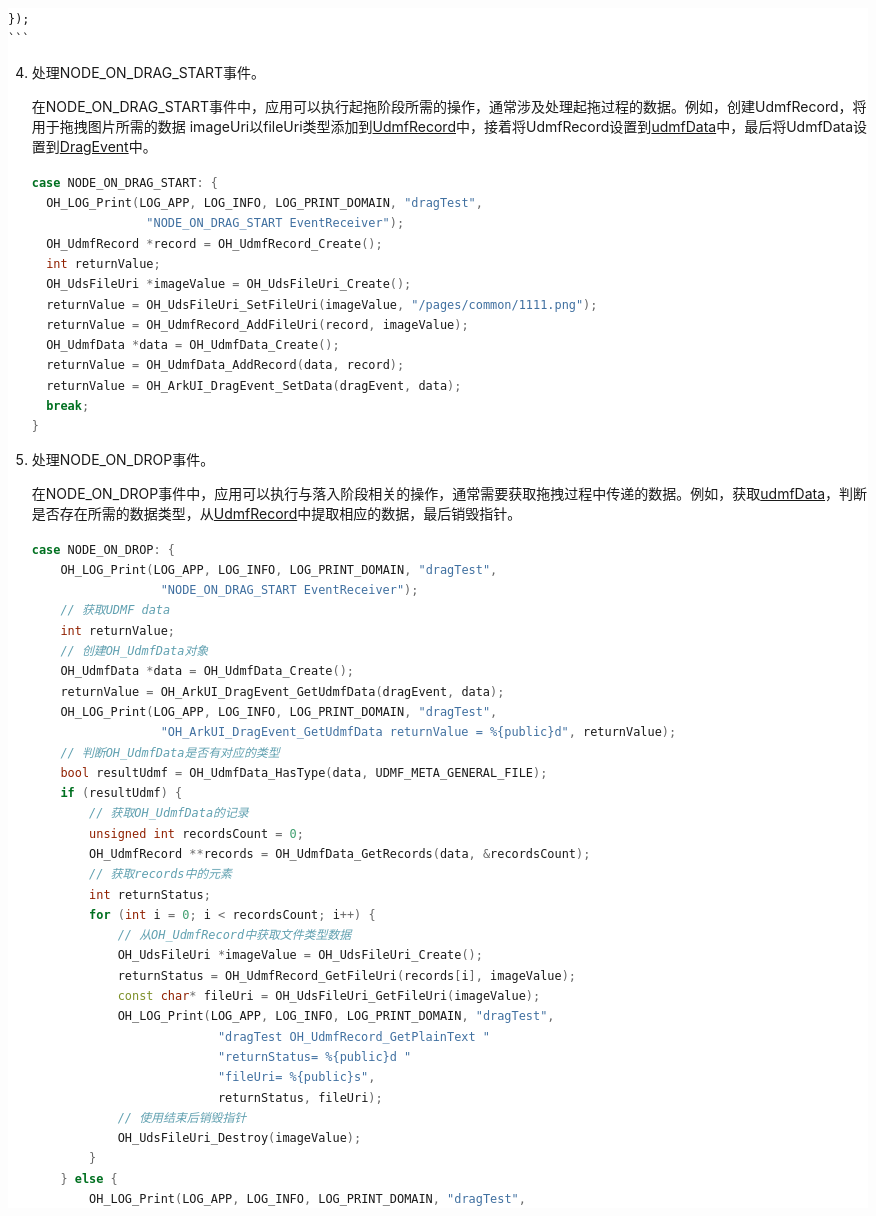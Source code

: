     });
    ```

4. 处理NODE_ON_DRAG_START事件。

   在NODE_ON_DRAG_START事件中，应用可以执行起拖阶段所需的操作，通常涉及处理起拖过程的数据。例如，创建UdmfRecord，将用于拖拽图片所需的数据 imageUri以fileUri类型添加到[UdmfRecord](../reference/apis-arkdata/capi-udmf-oh-udmfrecord.md)中，接着将UdmfRecord设置到[udmfData](../reference/apis-arkdata/capi-udmf-oh-udmfdata.md)中，最后将UdmfData设置到[DragEvent](../reference/apis-arkui/_ark_u_i___native_module.md#arkui_dragevent)中。

    ```cpp
    case NODE_ON_DRAG_START: {
      OH_LOG_Print(LOG_APP, LOG_INFO, LOG_PRINT_DOMAIN, "dragTest",
                    "NODE_ON_DRAG_START EventReceiver");
      OH_UdmfRecord *record = OH_UdmfRecord_Create();
      int returnValue;
      OH_UdsFileUri *imageValue = OH_UdsFileUri_Create();
      returnValue = OH_UdsFileUri_SetFileUri(imageValue, "/pages/common/1111.png");
      returnValue = OH_UdmfRecord_AddFileUri(record, imageValue);
      OH_UdmfData *data = OH_UdmfData_Create();
      returnValue = OH_UdmfData_AddRecord(data, record);
      returnValue = OH_ArkUI_DragEvent_SetData(dragEvent, data);
      break;
    }
    ```

5. 处理NODE_ON_DROP事件。

   在NODE_ON_DROP事件中，应用可以执行与落入阶段相关的操作，通常需要获取拖拽过程中传递的数据。例如，获取[udmfData](../reference/apis-arkdata/capi-udmf-oh-udmfdata.md)，判断是否存在所需的数据类型，从[UdmfRecord](../reference/apis-arkdata/capi-udmf-oh-udmfrecord.md)中提取相应的数据，最后销毁指针。

    ```cpp
    case NODE_ON_DROP: {
        OH_LOG_Print(LOG_APP, LOG_INFO, LOG_PRINT_DOMAIN, "dragTest",
                      "NODE_ON_DRAG_START EventReceiver");
        // 获取UDMF data
        int returnValue;
        // 创建OH_UdmfData对象
        OH_UdmfData *data = OH_UdmfData_Create();
        returnValue = OH_ArkUI_DragEvent_GetUdmfData(dragEvent, data);
        OH_LOG_Print(LOG_APP, LOG_INFO, LOG_PRINT_DOMAIN, "dragTest",
                      "OH_ArkUI_DragEvent_GetUdmfData returnValue = %{public}d", returnValue);
        // 判断OH_UdmfData是否有对应的类型
        bool resultUdmf = OH_UdmfData_HasType(data, UDMF_META_GENERAL_FILE);
        if (resultUdmf) {
            // 获取OH_UdmfData的记录
            unsigned int recordsCount = 0;
            OH_UdmfRecord **records = OH_UdmfData_GetRecords(data, &recordsCount);
            // 获取records中的元素
            int returnStatus;
            for (int i = 0; i < recordsCount; i++) {
                // 从OH_UdmfRecord中获取文件类型数据
                OH_UdsFileUri *imageValue = OH_UdsFileUri_Create();
                returnStatus = OH_UdmfRecord_GetFileUri(records[i], imageValue);
                const char* fileUri = OH_UdsFileUri_GetFileUri(imageValue);
                OH_LOG_Print(LOG_APP, LOG_INFO, LOG_PRINT_DOMAIN, "dragTest",
                              "dragTest OH_UdmfRecord_GetPlainText "
                              "returnStatus= %{public}d "
                              "fileUri= %{public}s",
                              returnStatus, fileUri);
                // 使用结束后销毁指针
                OH_UdsFileUri_Destroy(imageValue);
            }
        } else {
            OH_LOG_Print(LOG_APP, LOG_INFO, LOG_PRINT_DOMAIN, "dragTest",